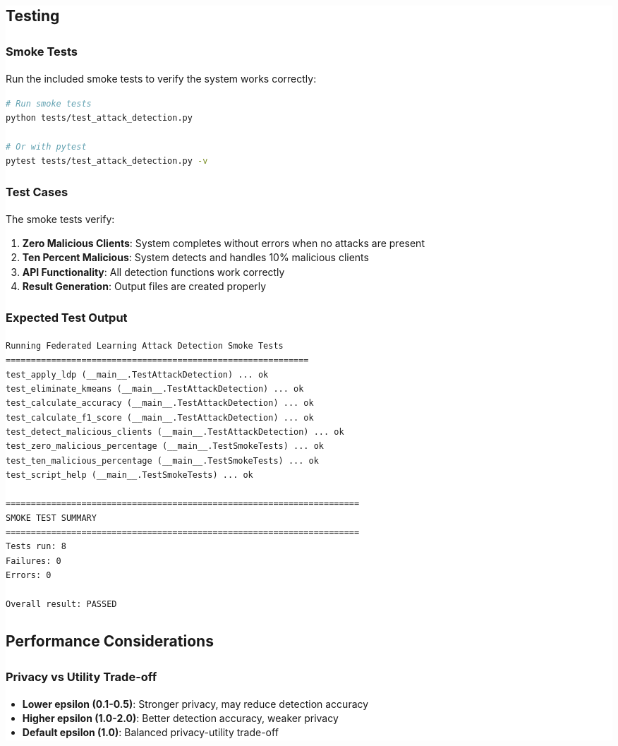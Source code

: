 ## Testing

### Smoke Tests

Run the included smoke tests to verify the system works correctly:

```bash
# Run smoke tests
python tests/test_attack_detection.py

# Or with pytest
pytest tests/test_attack_detection.py -v
```

### Test Cases

The smoke tests verify:

1. **Zero Malicious Clients**: System completes without errors when no attacks are present
2. **Ten Percent Malicious**: System detects and handles 10% malicious clients
3. **API Functionality**: All detection functions work correctly
4. **Result Generation**: Output files are created properly

### Expected Test Output

```
Running Federated Learning Attack Detection Smoke Tests
============================================================
test_apply_ldp (__main__.TestAttackDetection) ... ok
test_eliminate_kmeans (__main__.TestAttackDetection) ... ok
test_calculate_accuracy (__main__.TestAttackDetection) ... ok
test_calculate_f1_score (__main__.TestAttackDetection) ... ok
test_detect_malicious_clients (__main__.TestAttackDetection) ... ok
test_zero_malicious_percentage (__main__.TestSmokeTests) ... ok
test_ten_malicious_percentage (__main__.TestSmokeTests) ... ok
test_script_help (__main__.TestSmokeTests) ... ok

======================================================================
SMOKE TEST SUMMARY
======================================================================
Tests run: 8
Failures: 0
Errors: 0

Overall result: PASSED
```

## Performance Considerations

### Privacy vs Utility Trade-off

- **Lower epsilon (0.1-0.5)**: Stronger privacy, may reduce detection accuracy
- **Higher epsilon (1.0-2.0)**: Better detection accuracy, weaker privacy
- **Default epsilon (1.0)**: Balanced privacy-utility trade-off
